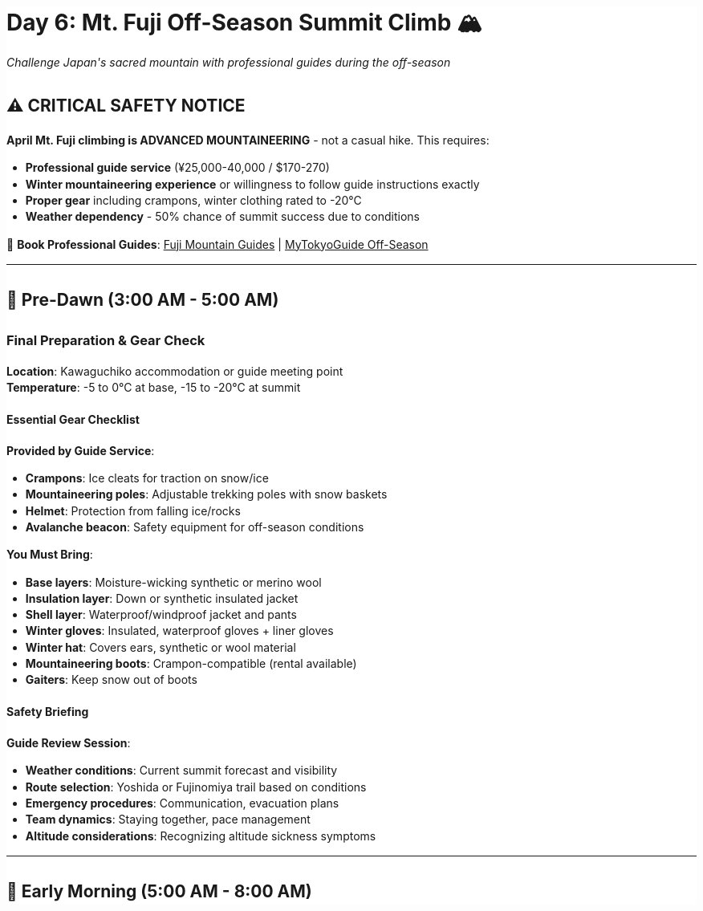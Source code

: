 # Day 6: Mt. Fuji Off-Season Summit Climb 🏔️

*Challenge Japan's sacred mountain with professional guides during the off-season*

## ⚠️ **CRITICAL SAFETY NOTICE**
**April Mt. Fuji climbing is ADVANCED MOUNTAINEERING** - not a casual hike. This requires:
- **Professional guide service** (¥25,000-40,000 / $170-270)
- **Winter mountaineering experience** or willingness to follow guide instructions exactly
- **Proper gear** including crampons, winter clothing rated to -20°C
- **Weather dependency** - 50% chance of summit success due to conditions

🔗 **Book Professional Guides**: [Fuji Mountain Guides](https://www.fujimountainguides.com/) | [MyTokyoGuide Off-Season](https://www.mytokyoguide.com/mtfuji-offseason-climb.html)

---

## 🌅 Pre-Dawn (3:00 AM - 5:00 AM)

### Final Preparation & Gear Check
**Location**: Kawaguchiko accommodation or guide meeting point  
**Temperature**: -5 to 0°C at base, -15 to -20°C at summit

#### **Essential Gear Checklist**
**Provided by Guide Service**:
- **Crampons**: Ice cleats for traction on snow/ice
- **Mountaineering poles**: Adjustable trekking poles with snow baskets  
- **Helmet**: Protection from falling ice/rocks
- **Avalanche beacon**: Safety equipment for off-season conditions

**You Must Bring**:
- **Base layers**: Moisture-wicking synthetic or merino wool
- **Insulation layer**: Down or synthetic insulated jacket
- **Shell layer**: Waterproof/windproof jacket and pants
- **Winter gloves**: Insulated, waterproof gloves + liner gloves
- **Winter hat**: Covers ears, synthetic or wool material
- **Mountaineering boots**: Crampon-compatible (rental available)
- **Gaiters**: Keep snow out of boots

#### **Safety Briefing**
**Guide Review Session**:
- **Weather conditions**: Current summit forecast and visibility
- **Route selection**: Yoshida or Fujinomiya trail based on conditions
- **Emergency procedures**: Communication, evacuation plans
- **Team dynamics**: Staying together, pace management
- **Altitude considerations**: Recognizing altitude sickness symptoms

---

## 🌅 Early Morning (5:00 AM - 8:00 AM)
